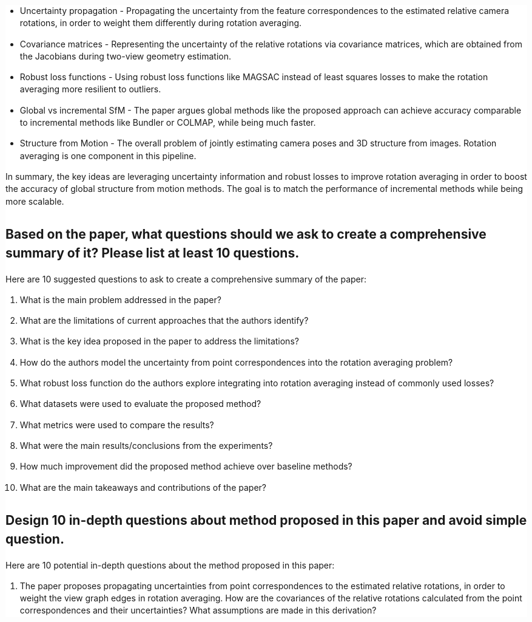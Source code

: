 - Uncertainty propagation - Propagating the uncertainty from the feature correspondences to the estimated relative camera rotations, in order to weight them differently during rotation averaging. 

- Covariance matrices - Representing the uncertainty of the relative rotations via covariance matrices, which are obtained from the Jacobians during two-view geometry estimation.

- Robust loss functions - Using robust loss functions like MAGSAC instead of least squares losses to make the rotation averaging more resilient to outliers. 

- Global vs incremental SfM - The paper argues global methods like the proposed approach can achieve accuracy comparable to incremental methods like Bundler or COLMAP, while being much faster.

- Structure from Motion - The overall problem of jointly estimating camera poses and 3D structure from images. Rotation averaging is one component in this pipeline.

In summary, the key ideas are leveraging uncertainty information and robust losses to improve rotation averaging in order to boost the accuracy of global structure from motion methods. The goal is to match the performance of incremental methods while being more scalable.


## Based on the paper, what questions should we ask to create a comprehensive summary of it? Please list at least 10 questions.

 Here are 10 suggested questions to ask to create a comprehensive summary of the paper:

1. What is the main problem addressed in the paper?

2. What are the limitations of current approaches that the authors identify? 

3. What is the key idea proposed in the paper to address the limitations?

4. How do the authors model the uncertainty from point correspondences into the rotation averaging problem?

5. What robust loss function do the authors explore integrating into rotation averaging instead of commonly used losses? 

6. What datasets were used to evaluate the proposed method?

7. What metrics were used to compare the results?

8. What were the main results/conclusions from the experiments?

9. How much improvement did the proposed method achieve over baseline methods?

10. What are the main takeaways and contributions of the paper?


## Design 10 in-depth questions about method proposed in this paper and avoid simple question.

 Here are 10 potential in-depth questions about the method proposed in this paper:

1. The paper proposes propagating uncertainties from point correspondences to the estimated relative rotations, in order to weight the view graph edges in rotation averaging. How are the covariances of the relative rotations calculated from the point correspondences and their uncertainties? What assumptions are made in this derivation?
